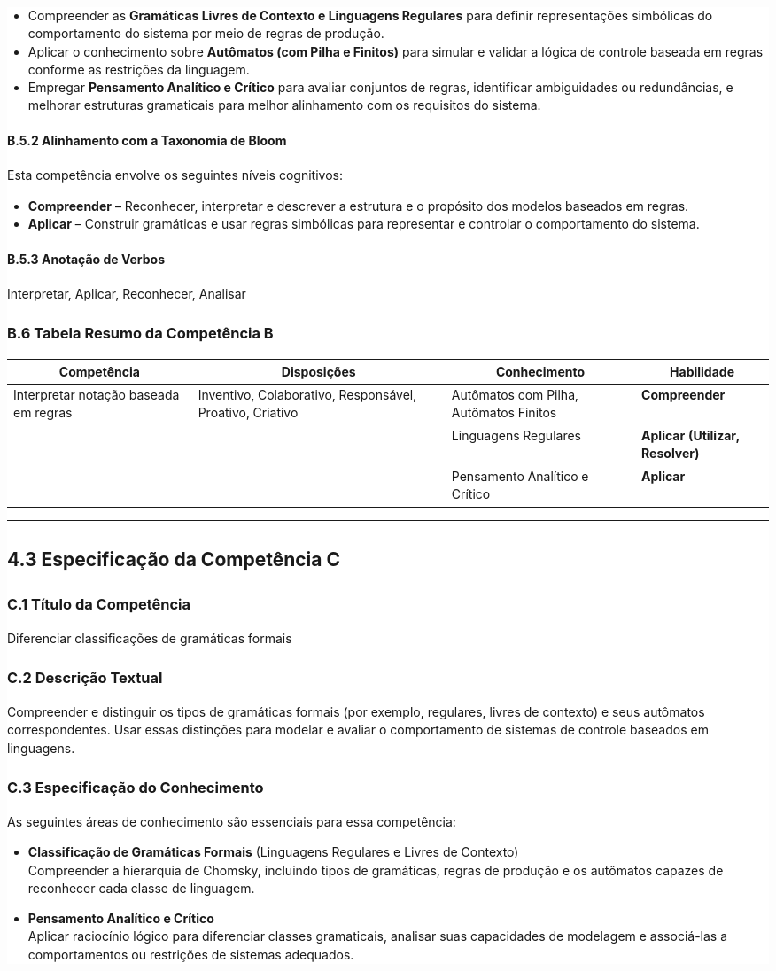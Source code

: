 - Compreender as **Gramáticas Livres de Contexto e Linguagens Regulares** para definir representações simbólicas do comportamento do sistema por meio de regras de produção.  
- Aplicar o conhecimento sobre **Autômatos (com Pilha e Finitos)** para simular e validar a lógica de controle baseada em regras conforme as restrições da linguagem.  
- Empregar **Pensamento Analítico e Crítico** para avaliar conjuntos de regras, identificar ambiguidades ou redundâncias, e melhorar estruturas gramaticais para melhor alinhamento com os requisitos do sistema.

#### B.5.2 Alinhamento com a Taxonomia de Bloom  
Esta competência envolve os seguintes níveis cognitivos:

- **Compreender** – Reconhecer, interpretar e descrever a estrutura e o propósito dos modelos baseados em regras.  
- **Aplicar** – Construir gramáticas e usar regras simbólicas para representar e controlar o comportamento do sistema.

#### B.5.3 Anotação de Verbos  
Interpretar, Aplicar, Reconhecer, Analisar

### B.6 Tabela Resumo da Competência B  

| **Competência**                 | **Disposições**                                          | **Conhecimento**                    | **Habilidade**                  |
|--------------------------------|---------------------------------------------------------|-----------------------------------|-------------------------------|
| Interpretar notação baseada em regras | Inventivo, Colaborativo, Responsável, Proativo, Criativo | Autômatos com Pilha, Autômatos Finitos | **Compreender**                |
|                                |                                                         | Linguagens Regulares               | **Aplicar (Utilizar, Resolver)** |
|                                |                                                         | Pensamento Analítico e Crítico    | **Aplicar**                   |

---

## 4.3 Especificação da Competência C

### C.1 Título da Competência  
Diferenciar classificações de gramáticas formais

### C.2 Descrição Textual  
Compreender e distinguir os tipos de gramáticas formais (por exemplo, regulares, livres de contexto) e seus autômatos correspondentes. Usar essas distinções para modelar e avaliar o comportamento de sistemas de controle baseados em linguagens.

### C.3 Especificação do Conhecimento  
As seguintes áreas de conhecimento são essenciais para essa competência:

- **Classificação de Gramáticas Formais** (Linguagens Regulares e Livres de Contexto)  
  Compreender a hierarquia de Chomsky, incluindo tipos de gramáticas, regras de produção e os autômatos capazes de reconhecer cada classe de linguagem.

- **Pensamento Analítico e Crítico**  
  Aplicar raciocínio lógico para diferenciar classes gramaticais, analisar suas capacidades de modelagem e associá-las a comportamentos ou restrições de sistemas adequados.
